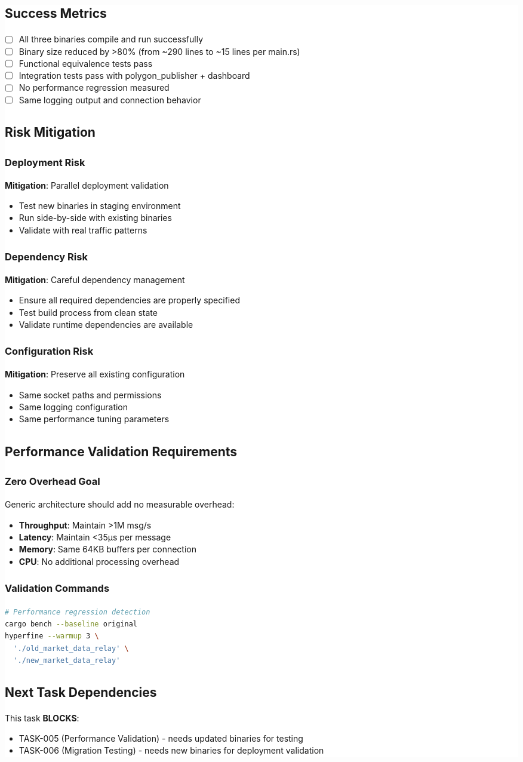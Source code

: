 ## Success Metrics
- [ ] All three binaries compile and run successfully  
- [ ] Binary size reduced by >80% (from ~290 lines to ~15 lines per main.rs)
- [ ] Functional equivalence tests pass
- [ ] Integration tests pass with polygon_publisher + dashboard
- [ ] No performance regression measured
- [ ] Same logging output and connection behavior

## Risk Mitigation

### Deployment Risk
**Mitigation**: Parallel deployment validation
- Test new binaries in staging environment
- Run side-by-side with existing binaries
- Validate with real traffic patterns

### Dependency Risk
**Mitigation**: Careful dependency management  
- Ensure all required dependencies are properly specified
- Test build process from clean state
- Validate runtime dependencies are available

### Configuration Risk
**Mitigation**: Preserve all existing configuration
- Same socket paths and permissions
- Same logging configuration
- Same performance tuning parameters

## Performance Validation Requirements

### Zero Overhead Goal
Generic architecture should add no measurable overhead:
- **Throughput**: Maintain >1M msg/s 
- **Latency**: Maintain <35μs per message
- **Memory**: Same 64KB buffers per connection
- **CPU**: No additional processing overhead

### Validation Commands
```bash
# Performance regression detection
cargo bench --baseline original
hyperfine --warmup 3 \
  './old_market_data_relay' \
  './new_market_data_relay'
```

## Next Task Dependencies
This task **BLOCKS**:
- TASK-005 (Performance Validation) - needs updated binaries for testing
- TASK-006 (Migration Testing) - needs new binaries for deployment validation

